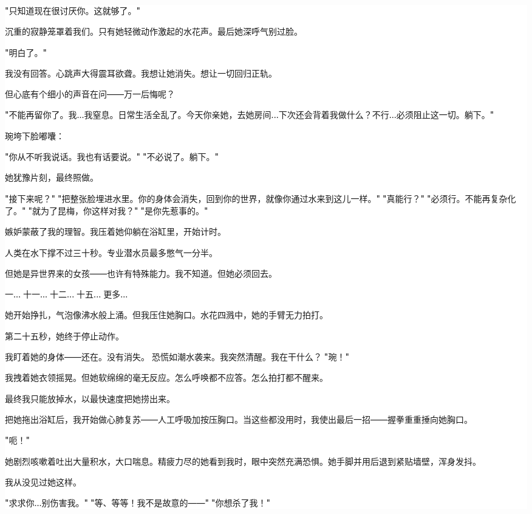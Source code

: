 "只知道现在很讨厌你。这就够了。"

沉重的寂静笼罩着我们。只有她轻微动作激起的水花声。最后她深呼气别过脸。

"明白了。"

我没有回答。心跳声大得震耳欲聋。我想让她消失。想让一切回归正轨。

但心底有个细小的声音在问——万一后悔呢？

"不能再留你了。我...我窒息。日常生活全乱了。今天你亲她，去她房间...下次还会背着我做什么？不行...必须阻止这一切。躺下。"

琬垮下脸嘟囔：

"你从不听我说话。我也有话要说。"
"不必说了。躺下。"

她犹豫片刻，最终照做。

"接下来呢？"
"把整张脸埋进水里。你的身体会消失，回到你的世界，就像你通过水来到这儿一样。"
"真能行？"
"必须行。不能再复杂化了。"
"就为了昆梅，你这样对我？"
"是你先惹事的。"

嫉妒蒙蔽了我的理智。我压着她仰躺在浴缸里，开始计时。

人类在水下撑不过三十秒。专业潜水员最多憋气一分半。

但她是异世界来的女孩——也许有特殊能力。我不知道。但她必须回去。

一...
十一...
十二...
十五...
更多...

她开始挣扎，气泡像沸水般上涌。但我压住她胸口。水花四溅中，她的手臂无力拍打。

第二十五秒，她终于停止动作。

我盯着她的身体——还在。没有消失。
恐慌如潮水袭来。我突然清醒。我在干什么？
"琬！"

我拽着她衣领摇晃。但她软绵绵的毫无反应。怎么呼唤都不应答。怎么拍打都不醒来。

最终我只能放掉水，以最快速度把她捞出来。

把她拖出浴缸后，我开始做心肺复苏——人工呼吸加按压胸口。当这些都没用时，我使出最后一招——握拳重重捶向她胸口。

"呃！"

她剧烈咳嗽着吐出大量积水，大口喘息。精疲力尽的她看到我时，眼中突然充满恐惧。她手脚并用后退到紧贴墙壁，浑身发抖。

我从没见过她这样。

"求求你...别伤害我。"
"等、等等！我不是故意的——"
"你想杀了我！"